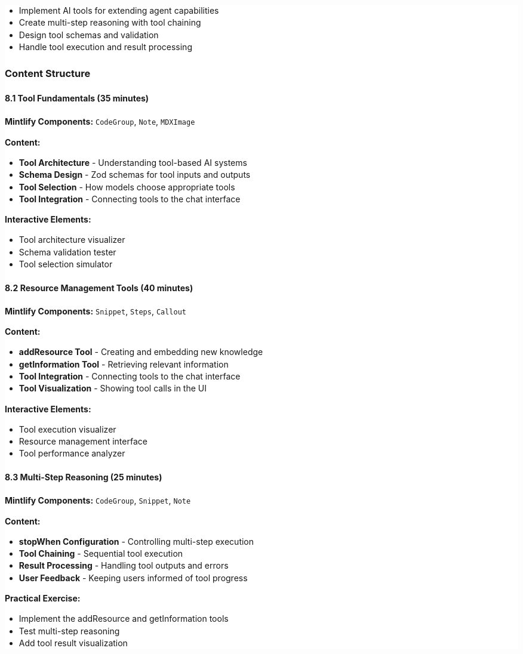 - Implement AI tools for extending agent capabilities
- Create multi-step reasoning with tool chaining
- Design tool schemas and validation
- Handle tool execution and result processing

### Content Structure

#### 8.1 Tool Fundamentals (35 minutes)

**Mintlify Components:** `CodeGroup`, `Note`, `MDXImage`

**Content:**

- **Tool Architecture** - Understanding tool-based AI systems
- **Schema Design** - Zod schemas for tool inputs and outputs
- **Tool Selection** - How models choose appropriate tools
- **Tool Integration** - Connecting tools to the chat interface

**Interactive Elements:**

- Tool architecture visualizer
- Schema validation tester
- Tool selection simulator

#### 8.2 Resource Management Tools (40 minutes)

**Mintlify Components:** `Snippet`, `Steps`, `Callout`

**Content:**

- **addResource Tool** - Creating and embedding new knowledge
- **getInformation Tool** - Retrieving relevant information
- **Tool Integration** - Connecting tools to the chat interface
- **Tool Visualization** - Showing tool calls in the UI

**Interactive Elements:**

- Tool execution visualizer
- Resource management interface
- Tool performance analyzer

#### 8.3 Multi-Step Reasoning (25 minutes)

**Mintlify Components:** `CodeGroup`, `Snippet`, `Note`

**Content:**

- **stopWhen Configuration** - Controlling multi-step execution
- **Tool Chaining** - Sequential tool execution
- **Result Processing** - Handling tool outputs and errors
- **User Feedback** - Keeping users informed of tool progress

**Practical Exercise:**

- Implement the addResource and getInformation tools
- Test multi-step reasoning
- Add tool result visualization
